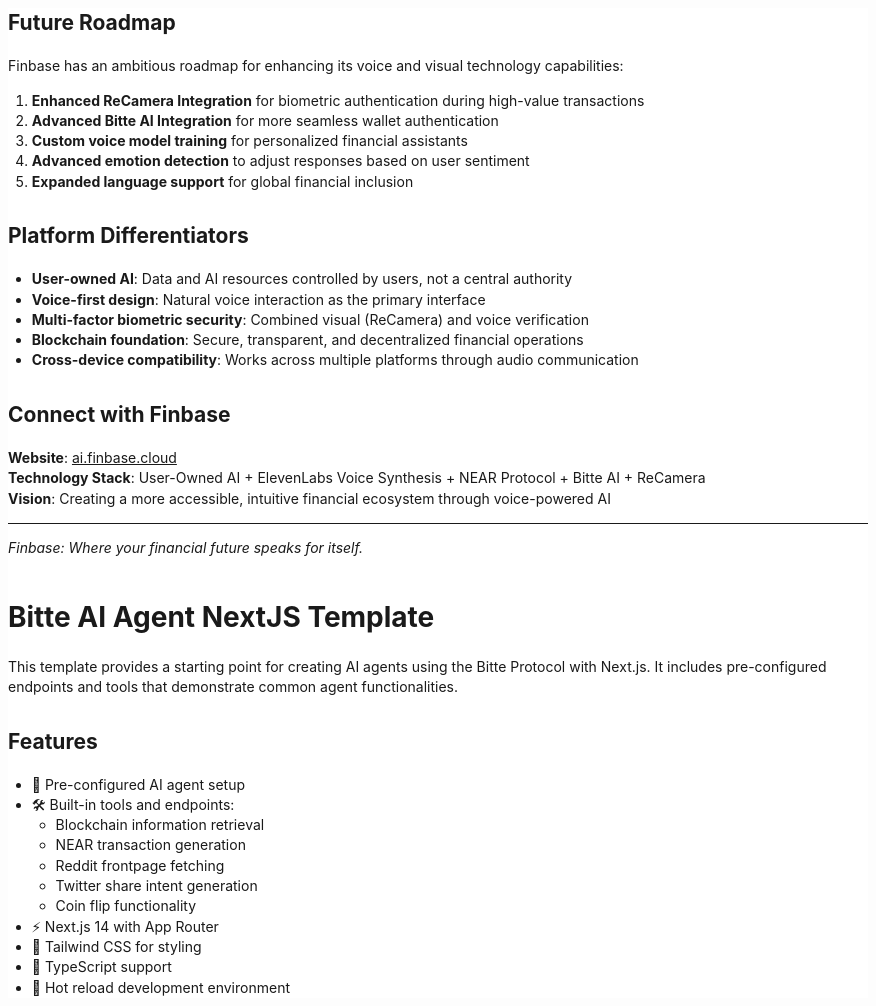 ## Future Roadmap

Finbase has an ambitious roadmap for enhancing its voice and visual technology capabilities:

1. **Enhanced ReCamera Integration** for biometric authentication during high-value transactions
2. **Advanced Bitte AI Integration** for more seamless wallet authentication
3. **Custom voice model training** for personalized financial assistants
4. **Advanced emotion detection** to adjust responses based on user sentiment
5. **Expanded language support** for global financial inclusion

## Platform Differentiators

- **User-owned AI**: Data and AI resources controlled by users, not a central authority
- **Voice-first design**: Natural voice interaction as the primary interface
- **Multi-factor biometric security**: Combined visual (ReCamera) and voice verification
- **Blockchain foundation**: Secure, transparent, and decentralized financial operations
- **Cross-device compatibility**: Works across multiple platforms through audio communication

## Connect with Finbase

**Website**: [ai.finbase.cloud](https://ai.finbase.cloud)  
**Technology Stack**: User-Owned AI + ElevenLabs Voice Synthesis + NEAR Protocol + Bitte AI + ReCamera  
**Vision**: Creating a more accessible, intuitive financial ecosystem through voice-powered AI

---

*Finbase: Where your financial future speaks for itself.*






# Bitte AI Agent NextJS Template

This template provides a starting point for creating AI agents using the Bitte Protocol with Next.js. It includes pre-configured endpoints and tools that demonstrate common agent functionalities.

## Features

- 🤖 Pre-configured AI agent setup
- 🛠️ Built-in tools and endpoints:
  - Blockchain information retrieval
  - NEAR transaction generation
  - Reddit frontpage fetching
  - Twitter share intent generation
  - Coin flip functionality
- ⚡ Next.js 14 with App Router
- 🎨 Tailwind CSS for styling
- 📝 TypeScript support
- 🔄 Hot reload development environment
